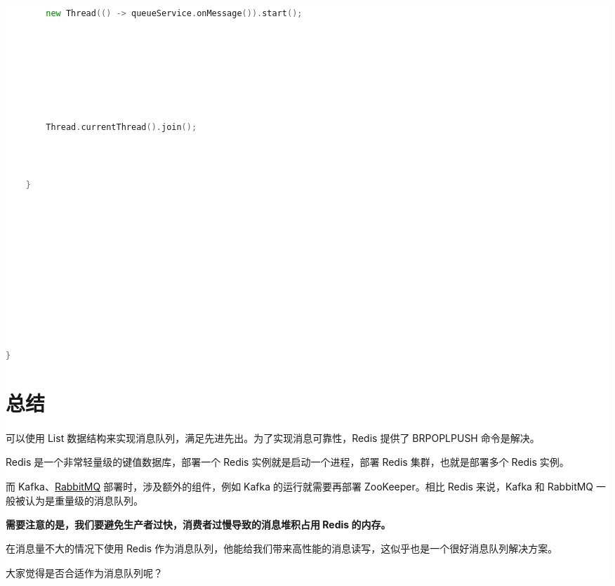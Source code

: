 ```go
        new Thread(() -> queueService.onMessage()).start();



 



        Thread.currentThread().join();



    }



 



 



}
```

# 总结

可以使用 List 数据结构来实现消息队列，满足先进先出。为了实现消息可靠性，Redis 提供了 BRPOPLPUSH 命令是解决。

Redis 是一个非常轻量级的键值数据库，部署一个 Redis 实例就是启动一个进程，部署 Redis 集群，也就是部署多个 Redis 实例。

而 Kafka、[RabbitMQ](https://so.csdn.net/so/search?q=RabbitMQ&spm=1001.2101.3001.7020) 部署时，涉及额外的组件，例如 Kafka 的运行就需要再部署 ZooKeeper。相比 Redis 来说，Kafka 和 RabbitMQ 一般被认为是重量级的消息队列。

**需要注意的是，我们要避免生产者过快，消费者过慢导致的消息堆积占用 Redis 的内存。**

在消息量不大的情况下使用 Redis 作为消息队列，他能给我们带来高性能的消息读写，这似乎也是一个很好消息队列解决方案。

大家觉得是否合适作为消息队列呢？

